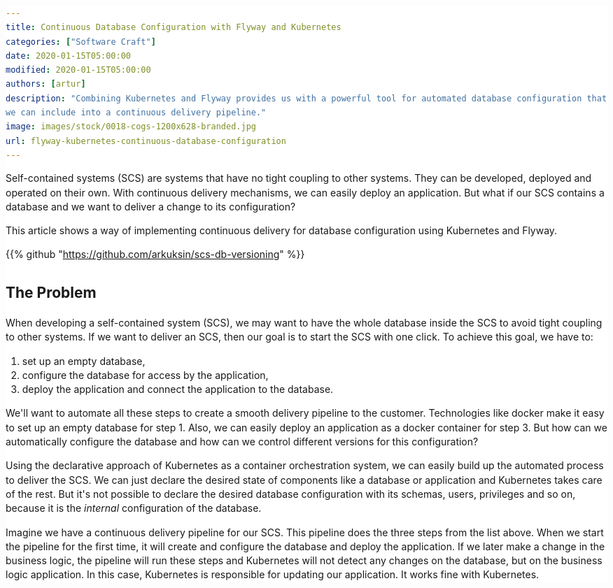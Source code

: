 ```yaml
---
title: Continuous Database Configuration with Flyway and Kubernetes
categories: ["Software Craft"]
date: 2020-01-15T05:00:00
modified: 2020-01-15T05:00:00
authors: [artur]
description: "Combining Kubernetes and Flyway provides us with a powerful tool for automated database configuration that we can include into a continuous delivery pipeline."
image: images/stock/0018-cogs-1200x628-branded.jpg
url: flyway-kubernetes-continuous-database-configuration
---
```


Self-contained systems (SCS) are systems that have no tight coupling to other systems. They can be developed, deployed and operated on their own.
With continuous delivery mechanisms, we can easily deploy an application. But what if our SCS contains a database and we want to deliver 
a change to its configuration?

This article shows a way of implementing continuous delivery for database configuration using Kubernetes and Flyway. 

{{% github "https://github.com/arkuksin/scs-db-versioning" %}}

## The Problem

When developing a self-contained system (SCS), we may want to have the whole database inside the SCS to avoid tight coupling
to other systems. If we want to deliver an SCS, then our goal is to start the SCS with one click. To achieve this goal, we have to:

 1. set up an empty database,
 2. configure the database for access by the application,
 3. deploy the application and connect the application to the database.

We'll want to automate all these steps to create a smooth delivery pipeline to the customer. Technologies like docker make it easy 
to set up an empty database for step 1. Also, we can easily deploy an application as a docker container for step 3. But how can we automatically
configure the database and how can we control different versions for this configuration?

Using the declarative approach of Kubernetes as a container orchestration system, we can easily build up the automated process to deliver the SCS.
We can just declare the desired state of components like a database or application and Kubernetes takes care of the rest.
But it's not possible to declare the desired database configuration with its schemas, users, privileges and so on, because it is the *internal* configuration
of the database.

Imagine we have a continuous delivery pipeline for our SCS. This pipeline does the three steps from the list above.
When we start the pipeline for the first time, it will create and configure the database and deploy the application.
If we later make a change in the business logic, the pipeline will run these steps and Kubernetes will not detect any changes on the database, but on the business logic application.
In this case, Kubernetes is responsible for updating our application. It works fine with Kubernetes. 
